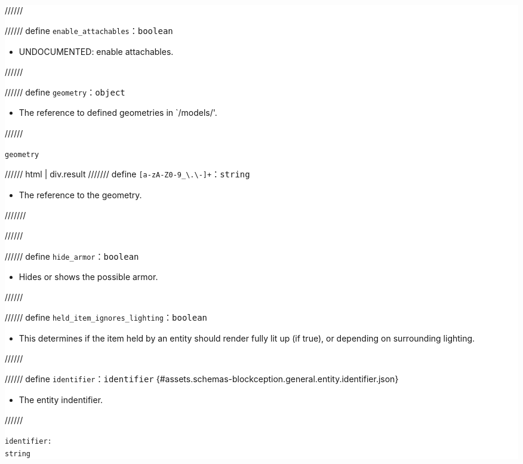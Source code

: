 
//////


////// define
`enable_attachables`：<samp>boolean</samp>

- UNDOCUMENTED: enable attachables.


//////


////// define
`geometry`：<samp>object</samp>

- The reference to defined geometries in `<resource pack>/models/'.


//////

<div class="language-text highlight"><span class="filename"><code>geometry</code></span><pre id="__code_1"><span></span></pre></div>

////// html | div.result
/////// define
`[a-zA-Z0-9_\.\-]+`：<samp>string</samp>

- The reference to the geometry.


///////


//////


////// define
`hide_armor`：<samp>boolean</samp>

- Hides or shows the possible armor.


//////


////// define
`held_item_ignores_lighting`：<samp>boolean</samp>

- This determines if the item held by an entity should render fully lit up (if true), or depending on surrounding lighting.


//////


////// define
`identifier`：<samp>identifier</samp> {#assets.schemas-blockception.general.entity.identifier.json}

- The entity indentifier.


//////

```mcschema
identifier:
string

```
